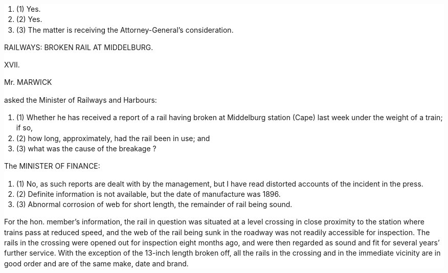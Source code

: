 <ol>

<li>(1) Yes.</li>

<li>(2) Yes.</li>

<li>(3) The matter is receiving the Attorney-General&#x2019;s consideration.</li>

</ol>

</answer>

</oralStatements>

<oralStatements>

<heading>RAILWAYS: BROKEN RAIL AT MIDDELBURG.</heading>

<question by="#marwick" to="#minister_of_finance">

<num>XVII.</num>

<from>Mr. MARWICK</from>

<p>asked the Minister of Railways and Harbours:</p>

<ol>

<li>(1) Whether he has received a report of a rail having broken at Middelburg station (Cape) last week under the weight of a train; if so,</li>

<li>(2) how long, approximately, had the rail been in use; and</li>

<li>(3) what was the cause of the breakage ?</li>

</ol>

</question>

<answer by="#minister_of_finance" to="#marwick">

<from>The MINISTER OF FINANCE:</from>

<ol>

<li>(1) No, as such reports are dealt with by the management, but I have read distorted accounts of the incident in the press.</li>

<li>(2) Definite information is not available, but the date of manufacture was 1896.</li>

<li>(3) Abnormal corrosion of web for short length, the remainder of rail being sound.</li>

</ol>

<p>For the hon. member&#x2019;s information, the rail in question was situated at a level crossing in close proximity to the station where trains pass at reduced speed, and the web of the <span class="col_4845-4846" refersTo="page_1017"/>rail being sunk in the roadway was not readily accessible for inspection. The rails in the crossing were opened out for inspection eight months ago, and were then regarded as sound and fit for several years&#x2019; further service. With the exception of the 13-inch length broken off, all the rails in the crossing and in the immediate vicinity are in good order and are of the same make, date and brand.</p>

</answer>
